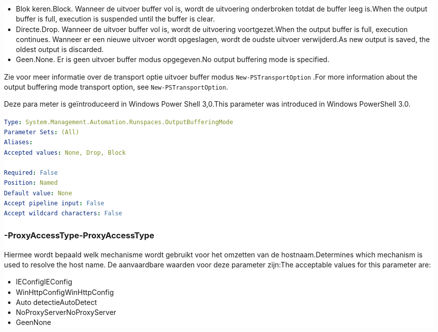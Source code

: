 - <span data-ttu-id="723f6-251">Blok keren.</span><span class="sxs-lookup"><span data-stu-id="723f6-251">Block.</span></span> <span data-ttu-id="723f6-252">Wanneer de uitvoer buffer vol is, wordt de uitvoering onderbroken totdat de buffer leeg is.</span><span class="sxs-lookup"><span data-stu-id="723f6-252">When the output buffer is full, execution is suspended until the buffer is clear.</span></span>
- <span data-ttu-id="723f6-253">Directe.</span><span class="sxs-lookup"><span data-stu-id="723f6-253">Drop.</span></span> <span data-ttu-id="723f6-254">Wanneer de uitvoer buffer vol is, wordt de uitvoering voortgezet.</span><span class="sxs-lookup"><span data-stu-id="723f6-254">When the output buffer is full, execution continues.</span></span> <span data-ttu-id="723f6-255">Wanneer er een nieuwe uitvoer wordt opgeslagen, wordt de oudste uitvoer verwijderd.</span><span class="sxs-lookup"><span data-stu-id="723f6-255">As new output is saved, the oldest output is discarded.</span></span>
- <span data-ttu-id="723f6-256">Geen.</span><span class="sxs-lookup"><span data-stu-id="723f6-256">None.</span></span> <span data-ttu-id="723f6-257">Er is geen uitvoer buffer modus opgegeven.</span><span class="sxs-lookup"><span data-stu-id="723f6-257">No output buffering mode is specified.</span></span>

<span data-ttu-id="723f6-258">Zie voor meer informatie over de transport optie uitvoer buffer modus `New-PSTransportOption` .</span><span class="sxs-lookup"><span data-stu-id="723f6-258">For more information about the output buffering mode transport option, see `New-PSTransportOption`.</span></span>

<span data-ttu-id="723f6-259">Deze para meter is geïntroduceerd in Windows Power Shell 3,0.</span><span class="sxs-lookup"><span data-stu-id="723f6-259">This parameter was introduced in Windows PowerShell 3.0.</span></span>

```yaml
Type: System.Management.Automation.Runspaces.OutputBufferingMode
Parameter Sets: (All)
Aliases:
Accepted values: None, Drop, Block

Required: False
Position: Named
Default value: None
Accept pipeline input: False
Accept wildcard characters: False
```

### <span data-ttu-id="723f6-260">-ProxyAccessType</span><span class="sxs-lookup"><span data-stu-id="723f6-260">-ProxyAccessType</span></span>

<span data-ttu-id="723f6-261">Hiermee wordt bepaald welk mechanisme wordt gebruikt voor het omzetten van de hostnaam.</span><span class="sxs-lookup"><span data-stu-id="723f6-261">Determines which mechanism is used to resolve the host name.</span></span> <span data-ttu-id="723f6-262">De aanvaardbare waarden voor deze parameter zijn:</span><span class="sxs-lookup"><span data-stu-id="723f6-262">The acceptable values for this parameter are:</span></span>

- <span data-ttu-id="723f6-263">IEConfig</span><span class="sxs-lookup"><span data-stu-id="723f6-263">IEConfig</span></span>
- <span data-ttu-id="723f6-264">WinHttpConfig</span><span class="sxs-lookup"><span data-stu-id="723f6-264">WinHttpConfig</span></span>
- <span data-ttu-id="723f6-265">Auto detectie</span><span class="sxs-lookup"><span data-stu-id="723f6-265">AutoDetect</span></span>
- <span data-ttu-id="723f6-266">NoProxyServer</span><span class="sxs-lookup"><span data-stu-id="723f6-266">NoProxyServer</span></span>
- <span data-ttu-id="723f6-267">Geen</span><span class="sxs-lookup"><span data-stu-id="723f6-267">None</span></span>
